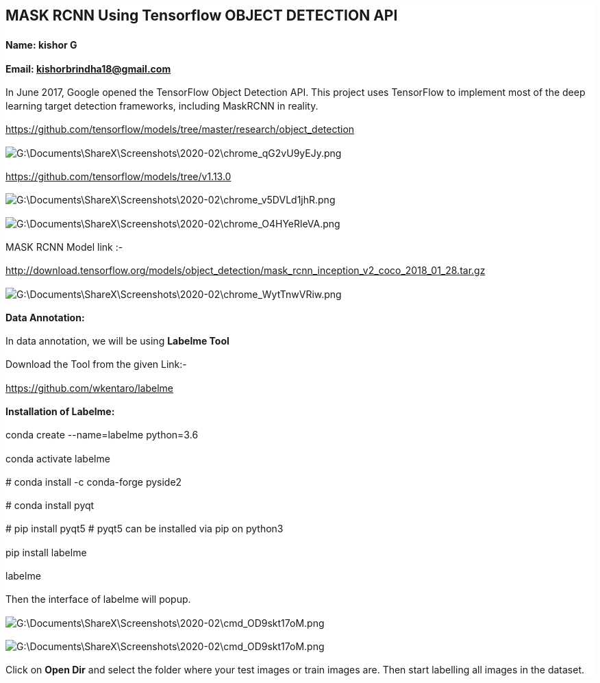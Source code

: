﻿##                                                                                                                                                                               
## MASK RCNN Using Tensorflow OBJECT DETECTION API

**Name: kishor G**

**Email: kishorbrindha18@gmail.com**

In June 2017, Google opened the TensorFlow Object Detection API. This project uses TensorFlow to implement most of the deep learning target detection frameworks, including MaskRCNN in reality.

<https://github.com/tensorflow/models/tree/master/research/object_detection>

![G:\Documents\ShareX\Screenshots\2020-02\chrome\_qG2vU9yEJy.png](Aspose.Words.e3f3f8ec-01f8-494e-836f-71a4e3aaf1d4.001.png)

<https://github.com/tensorflow/models/tree/v1.13.0>

![G:\Documents\ShareX\Screenshots\2020-02\chrome\_v5DVLd1jhR.png](Aspose.Words.e3f3f8ec-01f8-494e-836f-71a4e3aaf1d4.002.png)

![G:\Documents\ShareX\Screenshots\2020-02\chrome\_O4HYeRleVA.png](Aspose.Words.e3f3f8ec-01f8-494e-836f-71a4e3aaf1d4.003.png)

MASK RCNN Model link :-

<http://download.tensorflow.org/models/object_detection/mask_rcnn_inception_v2_coco_2018_01_28.tar.gz>

![G:\Documents\ShareX\Screenshots\2020-02\chrome\_WytTnwVRiw.png](Aspose.Words.e3f3f8ec-01f8-494e-836f-71a4e3aaf1d4.004.png)

**Data Annotation:**

In data annotation, we will be using **Labelme Tool**

Download the Tool from the given Link:-

<https://github.com/wkentaro/labelme>

**Installation of Labelme:**

conda create --name=labelme python=3.6

conda activate labelme

\# conda install -c conda-forge pyside2

\# conda install pyqt

\# pip install pyqt5  # pyqt5 can be installed via pip on python3

pip install labelme

labelme

Then the interface of labelme will popup.

![G:\Documents\ShareX\Screenshots\2020-02\cmd\_OD9skt17oM.png](Aspose.Words.e3f3f8ec-01f8-494e-836f-71a4e3aaf1d4.005.png)

![G:\Documents\ShareX\Screenshots\2020-02\cmd\_OD9skt17oM.png](Aspose.Words.e3f3f8ec-01f8-494e-836f-71a4e3aaf1d4.005.png)

Click on **Open Dir** and select the folder where your test images or train images are. Then start labelling all images in the dataset.
